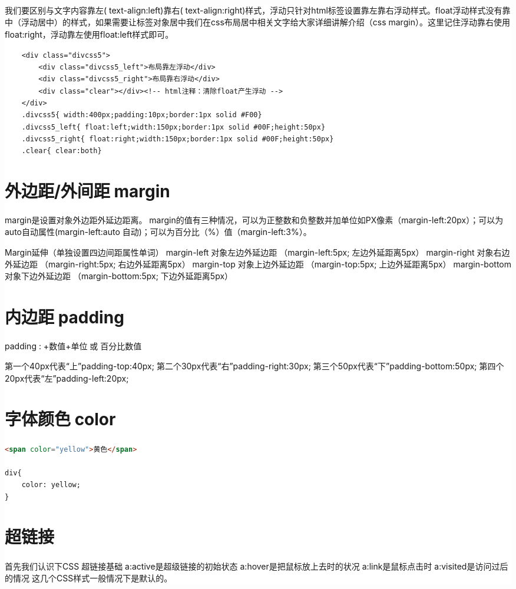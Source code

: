 我们要区别与文字内容靠左( text-align:left)靠右( text-align:right)样式，浮动只针对html标签设置靠左靠右浮动样式。float浮动样式没有靠中（浮动居中）的样式，如果需要让标签对象居中我们在css布局居中相关文字给大家详细讲解介绍（css margin）。这里记住浮动靠右使用float:right，浮动靠左使用float:left样式即可。

```haml
    <div class="divcss5"> 
        <div class="divcss5_left">布局靠左浮动</div> 
        <div class="divcss5_right">布局靠右浮动</div> 
        <div class="clear"></div><!-- html注释：清除float产生浮动 --> 
    </div> 
    .divcss5{ width:400px;padding:10px;border:1px solid #F00} 
    .divcss5_left{ float:left;width:150px;border:1px solid #00F;height:50px} 
    .divcss5_right{ float:right;width:150px;border:1px solid #00F;height:50px} 
    .clear{ clear:both}
```

# 外边距/外间距 margin

margin是设置对象外边距外延边距离。
margin的值有三种情况，可以为正整数和负整数并加单位如PX像素（margin-left:20px）；可以为auto自动属性(margin-left:auto 自动)；可以为百分比（%）值（margin-left:3%）。

Margin延伸（单独设置四边间距属性单词）
margin-left 对象左边外延边距 （margin-left:5px; 左边外延距离5px）
margin-right 对象右边外延边距 （margin-right:5px; 右边外延距离5px）
margin-top 对象上边外延边距 （margin-top:5px; 上边外延距离5px）
margin-bottom 对象下边外延边距 （margin-bottom:5px; 下边外延距离5px）

# 内边距 padding

padding : +数值+单位 或 百分比数值

第一个40px代表“上”padding-top:40px;
第二个30px代表“右”padding-right:30px;
第三个50px代表“下”padding-bottom:50px;
第四个20px代表“左”padding-left:20px;

# 字体颜色 color
```html
<span color="yellow">黄色</span>

div{
    color: yellow;
}

```

# 超链接
首先我们认识下CSS 超链接基础
a:active是超级链接的初始状态
a:hover是把鼠标放上去时的状况
a:link是鼠标点击时
a:visited是访问过后的情况
这几个CSS样式一般情况下是默认的。
